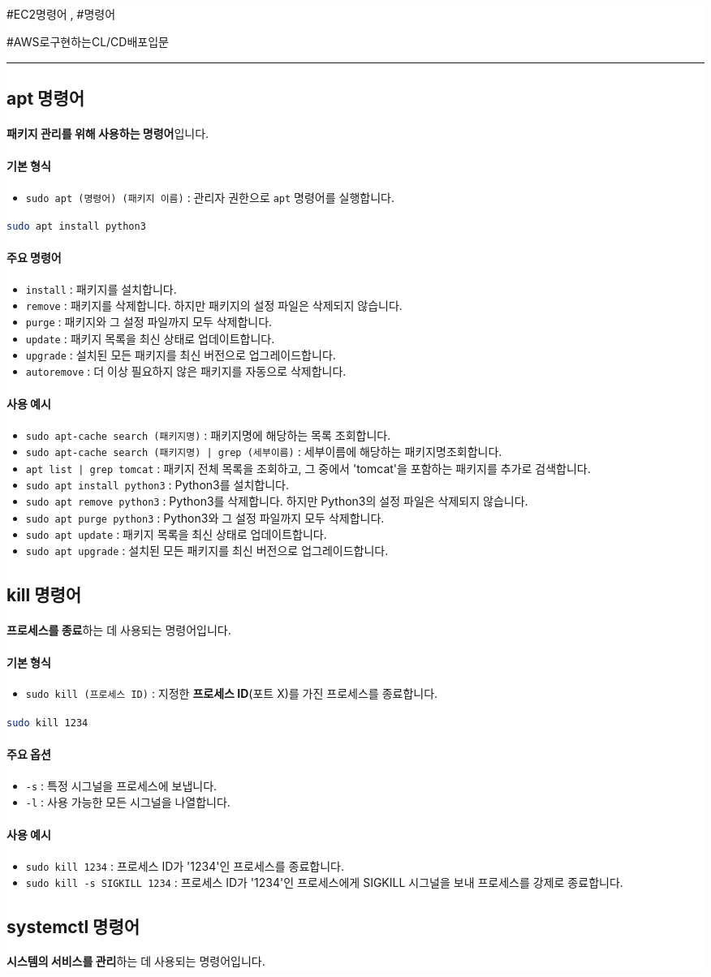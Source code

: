 #EC2명령어 , #명령어

#AWS로구현하는CL/CD배포입문

----
## apt 명령어
**패키지 관리를 위해 사용하는 명령어**입니다. 

#### 기본 형식
- `sudo apt (명령어) (패키지 이름)` : 관리자 권한으로 `apt` 명령어를 실행합니다.
```bash
sudo apt install python3
```

#### 주요 명령어
- `install` : 패키지를 설치합니다.
- `remove` : 패키지를 삭제합니다. 하지만 패키지의 설정 파일은 삭제되지 않습니다.
- `purge` : 패키지와 그 설정 파일까지 모두 삭제합니다.
- `update` : 패키지 목록을 최신 상태로 업데이트합니다.
- `upgrade` : 설치된 모든 패키지를 최신 버전으로 업그레이드합니다.
- `autoremove` : 더 이상 필요하지 않은 패키지를 자동으로 삭제합니다.

#### 사용 예시
- `sudo apt-cache search (패키지명)` : 패키지명에 해당하는 목록 조회합니다.
- `sudo apt-cache search (패키지명) | grep (세부이름)` : 세부이름에 해당하는 패키지명조회합니다.
- `apt list | grep tomcat` : 패키지 전체 목록을 조회하고, 그 중에서 'tomcat'을 포함하는 패키지를 추가로 검색합니다.
- `sudo apt install python3` : Python3를 설치합니다.
- `sudo apt remove python3` : Python3를 삭제합니다. 하지만 Python3의 설정 파일은 삭제되지 않습니다.
- `sudo apt purge python3` : Python3와 그 설정 파일까지 모두 삭제합니다.
- `sudo apt update` : 패키지 목록을 최신 상태로 업데이트합니다.
- `sudo apt upgrade` : 설치된 모든 패키지를 최신 버전으로 업그레이드합니다.


## kill 명령어
**프로세스를 종료**하는 데 사용되는 명령어입니다. 

#### 기본 형식
- `sudo kill (프로세스 ID)` : 지정한 **프로세스 ID**(포트 X)를 가진 프로세스를 종료합니다. 
```bash
sudo kill 1234
```

#### 주요 옵션
- `-s` : 특정 시그널을 프로세스에 보냅니다.
- `-l` : 사용 가능한 모든 시그널을 나열합니다.

#### 사용 예시
- `sudo kill 1234` : 프로세스 ID가 '1234'인 프로세스를 종료합니다.
- `sudo kill -s SIGKILL 1234` : 프로세스 ID가 '1234'인 프로세스에게 SIGKILL 시그널을 보내 프로세스를 강제로 종료합니다.


## systemctl 명령어
**시스템의 서비스를 관리**하는 데 사용되는 명령어입니다. 
